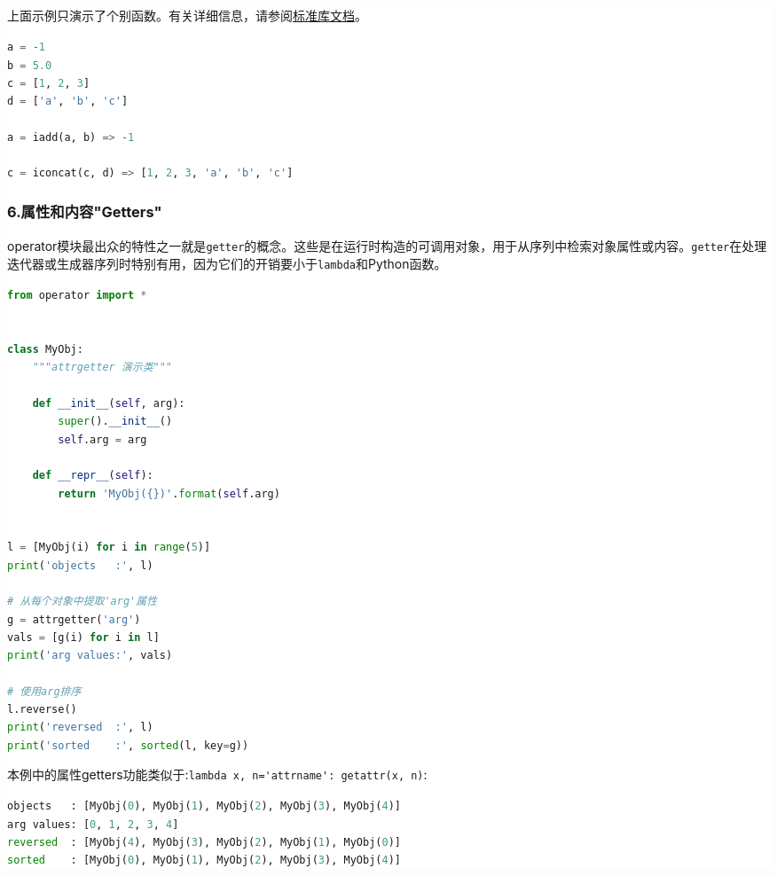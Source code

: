 ```python
```

上面示例只演示了个别函数。有关详细信息，请参阅[标准库文档](https://docs.python.org/3/library/operator.html#inplace-operators)。

```python
a = -1
b = 5.0
c = [1, 2, 3]
d = ['a', 'b', 'c']

a = iadd(a, b) => -1

c = iconcat(c, d) => [1, 2, 3, 'a', 'b', 'c']
```

### 6.属性和内容"Getters"

operator模块最出众的特性之一就是`getter`的概念。这些是在运行时构造的可调用对象，用于从序列中检索对象属性或内容。`getter`在处理迭代器或生成器序列时特别有用，因为它们的开销要小于`lambda`和Python函数。

```python
from operator import *


class MyObj:
    """attrgetter 演示类"""

    def __init__(self, arg):
        super().__init__()
        self.arg = arg

    def __repr__(self):
        return 'MyObj({})'.format(self.arg)


l = [MyObj(i) for i in range(5)]
print('objects   :', l)

# 从每个对象中提取'arg'属性
g = attrgetter('arg')
vals = [g(i) for i in l]
print('arg values:', vals)

# 使用arg排序
l.reverse()
print('reversed  :', l)
print('sorted    :', sorted(l, key=g))
```

本例中的属性getters功能类似于:`lambda x, n='attrname': getattr(x, n)`:

```python
objects   : [MyObj(0), MyObj(1), MyObj(2), MyObj(3), MyObj(4)]
arg values: [0, 1, 2, 3, 4]
reversed  : [MyObj(4), MyObj(3), MyObj(2), MyObj(1), MyObj(0)]
sorted    : [MyObj(0), MyObj(1), MyObj(2), MyObj(3), MyObj(4)]

```

